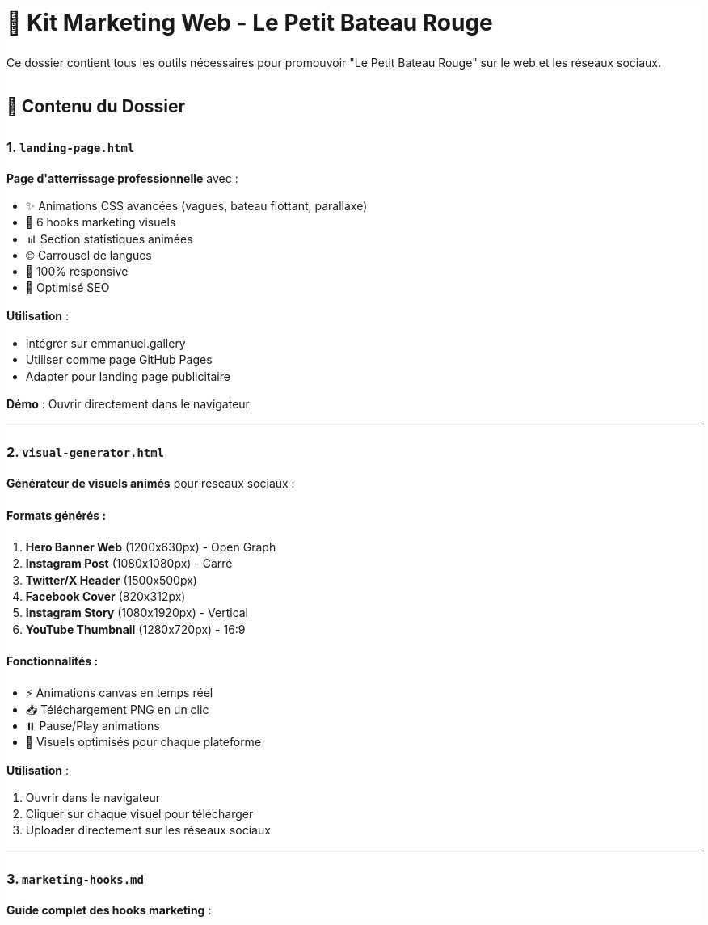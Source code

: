 # 🎨 Kit Marketing Web - Le Petit Bateau Rouge

Ce dossier contient tous les outils nécessaires pour promouvoir "Le Petit Bateau Rouge" sur le web et les réseaux sociaux.

## 📂 Contenu du Dossier

### 1. `landing-page.html` 
**Page d'atterrissage professionnelle** avec :
- ✨ Animations CSS avancées (vagues, bateau flottant, parallaxe)
- 🎯 6 hooks marketing visuels
- 📊 Section statistiques animées
- 🌐 Carrousel de langues
- 📱 100% responsive
- 🚀 Optimisé SEO

**Utilisation** : 
- Intégrer sur emmanuel.gallery
- Utiliser comme page GitHub Pages
- Adapter pour landing page publicitaire

**Démo** : Ouvrir directement dans le navigateur

---

### 2. `visual-generator.html`
**Générateur de visuels animés** pour réseaux sociaux :

#### Formats générés :
1. **Hero Banner Web** (1200x630px) - Open Graph
2. **Instagram Post** (1080x1080px) - Carré
3. **Twitter/X Header** (1500x500px)
4. **Facebook Cover** (820x312px)
5. **Instagram Story** (1080x1920px) - Vertical
6. **YouTube Thumbnail** (1280x720px) - 16:9

#### Fonctionnalités :
- ⚡ Animations canvas en temps réel
- 📥 Téléchargement PNG en un clic
- ⏸️ Pause/Play animations
- 🎨 Visuels optimisés pour chaque plateforme

**Utilisation** :
1. Ouvrir dans le navigateur
2. Cliquer sur chaque visuel pour télécharger
3. Uploader directement sur les réseaux sociaux

---

### 3. `marketing-hooks.md`
**Guide complet des hooks marketing** :
